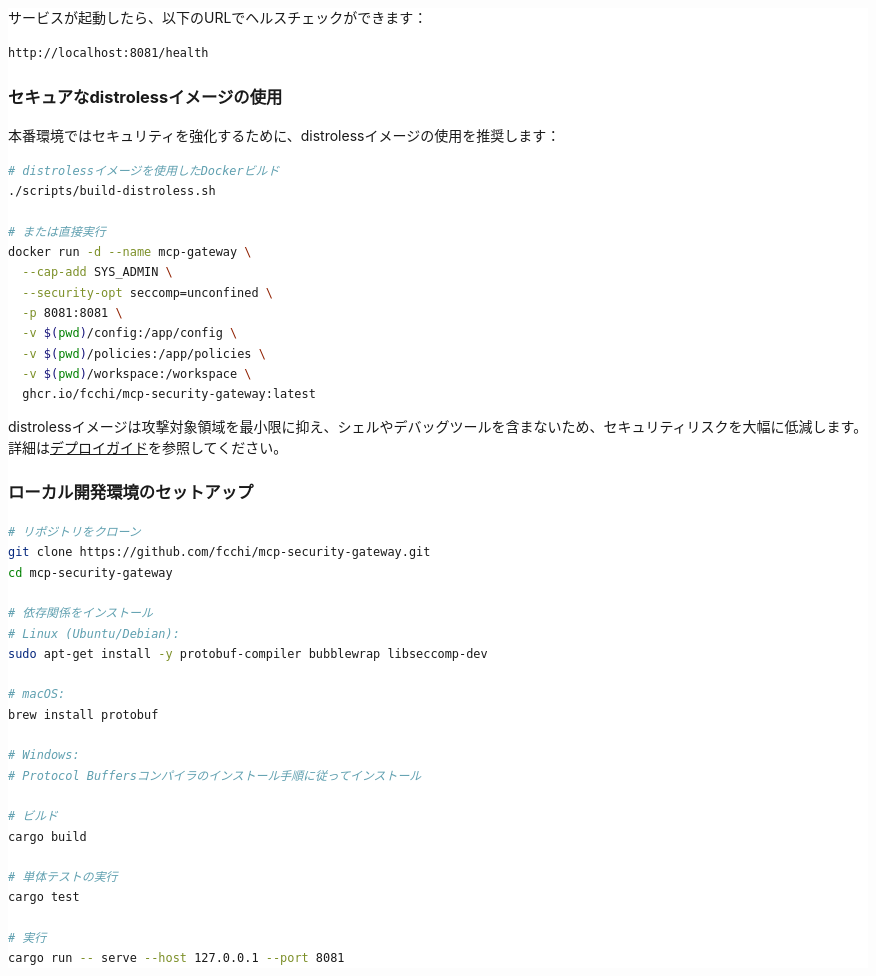 サービスが起動したら、以下のURLでヘルスチェックができます：

```
http://localhost:8081/health
```

### セキュアなdistrolessイメージの使用

本番環境ではセキュリティを強化するために、distrolessイメージの使用を推奨します：

```bash
# distrolessイメージを使用したDockerビルド
./scripts/build-distroless.sh

# または直接実行
docker run -d --name mcp-gateway \
  --cap-add SYS_ADMIN \
  --security-opt seccomp=unconfined \
  -p 8081:8081 \
  -v $(pwd)/config:/app/config \
  -v $(pwd)/policies:/app/policies \
  -v $(pwd)/workspace:/workspace \
  ghcr.io/fcchi/mcp-security-gateway:latest
```

distrolessイメージは攻撃対象領域を最小限に抑え、シェルやデバッグツールを含まないため、セキュリティリスクを大幅に低減します。詳細は[デプロイガイド](docs/operations/DEPLOY_GUIDE.md#3.2-distrolessイメージの利用)を参照してください。

### ローカル開発環境のセットアップ

```bash
# リポジトリをクローン
git clone https://github.com/fcchi/mcp-security-gateway.git
cd mcp-security-gateway

# 依存関係をインストール
# Linux (Ubuntu/Debian):
sudo apt-get install -y protobuf-compiler bubblewrap libseccomp-dev

# macOS:
brew install protobuf

# Windows:
# Protocol Buffersコンパイラのインストール手順に従ってインストール

# ビルド
cargo build

# 単体テストの実行
cargo test

# 実行
cargo run -- serve --host 127.0.0.1 --port 8081
```
